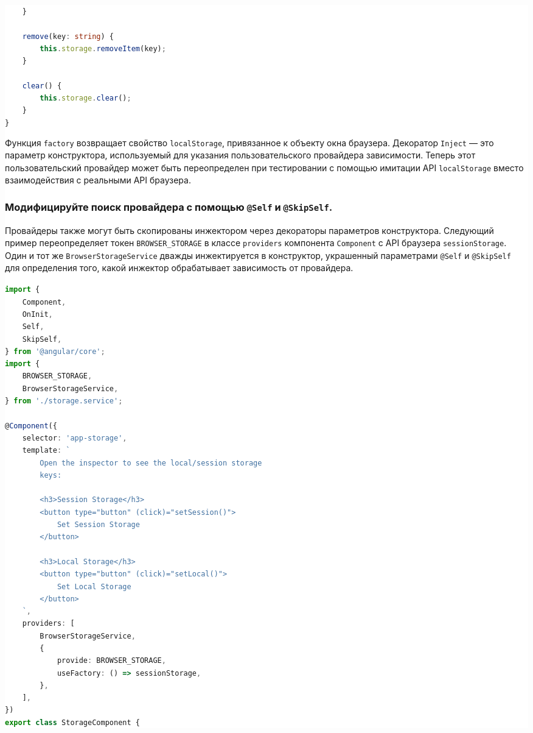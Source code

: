 ```ts
    }

    remove(key: string) {
        this.storage.removeItem(key);
    }

    clear() {
        this.storage.clear();
    }
}
```

Функция `factory` возвращает свойство `localStorage`, привязанное к объекту окна браузера. Декоратор `Inject` — это параметр конструктора, используемый для указания пользовательского провайдера зависимости. Теперь этот пользовательский провайдер может быть переопределен при тестировании с помощью имитации API `localStorage` вместо взаимодействия с реальными API браузера.

<a id="skip"></a>

### Модифицируйте поиск провайдера с помощью `@Self` и `@SkipSelf`.

Провайдеры также могут быть скопированы инжектором через декораторы параметров конструктора. Следующий пример переопределяет токен `BROWSER_STORAGE` в классе `providers` компонента `Component` с API браузера `sessionStorage`. Один и тот же `BrowserStorageService` дважды инжектируется в конструктор, украшенный параметрами `@Self` и `@SkipSelf` для определения того, какой инжектор обрабатывает зависимость от провайдера.

```ts
import {
    Component,
    OnInit,
    Self,
    SkipSelf,
} from '@angular/core';
import {
    BROWSER_STORAGE,
    BrowserStorageService,
} from './storage.service';

@Component({
    selector: 'app-storage',
    template: `
        Open the inspector to see the local/session storage
        keys:

        <h3>Session Storage</h3>
        <button type="button" (click)="setSession()">
            Set Session Storage
        </button>

        <h3>Local Storage</h3>
        <button type="button" (click)="setLocal()">
            Set Local Storage
        </button>
    `,
    providers: [
        BrowserStorageService,
        {
            provide: BROWSER_STORAGE,
            useFactory: () => sessionStorage,
        },
    ],
})
export class StorageComponent {
```